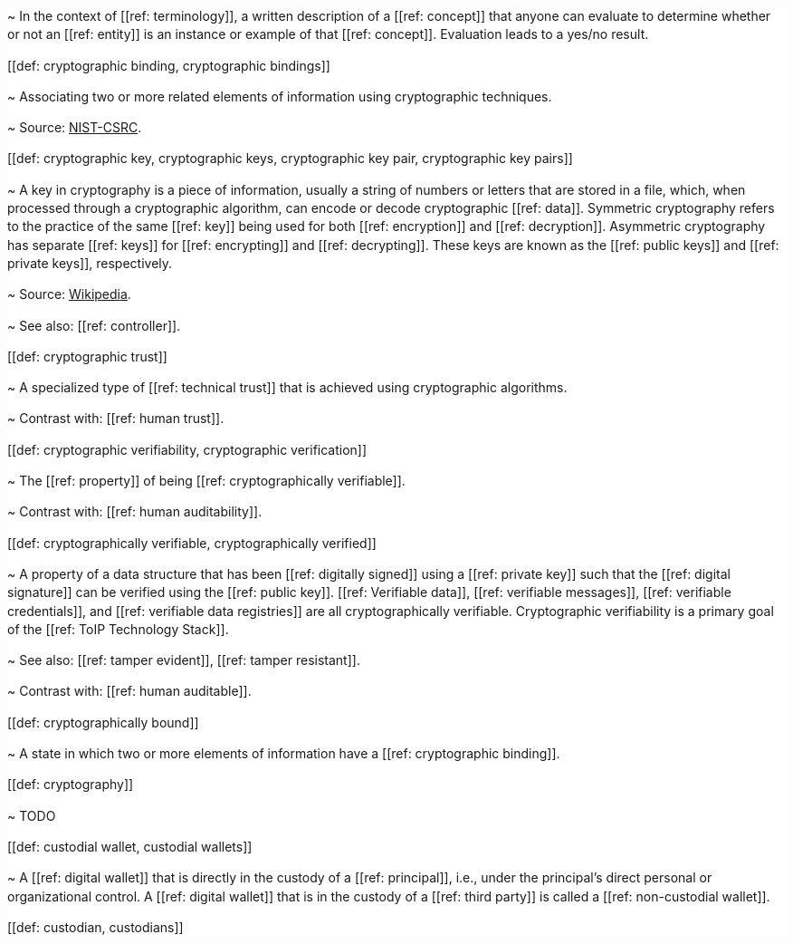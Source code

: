 ~ In the context of [[ref: terminology]], a written description of a [[ref: concept]] that anyone can evaluate to determine whether or not an [[ref: entity]] is an instance or example of that [[ref: concept]]. Evaluation leads to a yes/no result.

[[def: cryptographic binding, cryptographic bindings]]

~ Associating two or more related elements of information using cryptographic techniques.

~ Source: [NIST-CSRC](https://csrc.nist.gov/glossary/term/cryptographic_binding).

[[def: cryptographic key, cryptographic keys, cryptographic key pair, cryptographic key pairs]]

~ A key in cryptography is a piece of information, usually a string of numbers or letters that are stored in a file, which, when processed through a cryptographic algorithm, can encode or decode cryptographic [[ref: data]]. Symmetric cryptography refers to the practice of the same [[ref: key]] being used for both [[ref: encryption]] and [[ref: decryption]]. Asymmetric cryptography has separate [[ref: keys]] for [[ref: encrypting]] and [[ref: decrypting]]. These keys are known as the [[ref: public keys]] and [[ref: private keys]], respectively.

~ Source: [Wikipedia](https://en.wikipedia.org/wiki/Key_\(cryptography\)).

~ See also: [[ref: controller]].

[[def: cryptographic trust]]

~ A specialized type of [[ref: technical trust]] that is achieved using cryptographic algorithms.

~ Contrast with: [[ref: human trust]].

[[def: cryptographic verifiability, cryptographic verification]]

~ The [[ref: property]] of being [[ref: cryptographically verifiable]].

~ Contrast with: [[ref: human auditability]].

[[def: cryptographically verifiable, cryptographically verified]]

~ A property of a data structure that has been [[ref: digitally signed]] using a [[ref: private key]] such that the [[ref: digital signature]] can be verified using the [[ref: public key]]. [[ref: Verifiable data]], [[ref: verifiable messages]], [[ref: verifiable credentials]], and [[ref: verifiable data registries]] are all cryptographically verifiable. Cryptographic verifiability is a primary goal of the [[ref: ToIP Technology Stack]].

~ See also: [[ref: tamper evident]], [[ref: tamper resistant]].

~ Contrast with: [[ref: human auditable]].

[[def: cryptographically bound]]

~ A state in which two or more elements of information have a [[ref: cryptographic binding]].

[[def: cryptography]]

~ TODO

[[def: custodial wallet, custodial wallets]]

~ A [[ref: digital wallet]] that is directly in the custody of a [[ref: principal]], i.e., under the principal’s direct personal or organizational control. A [[ref: digital wallet]] that is in the custody of a [[ref: third party]] is called a [[ref: non-custodial wallet]].

[[def: custodian, custodians]]
